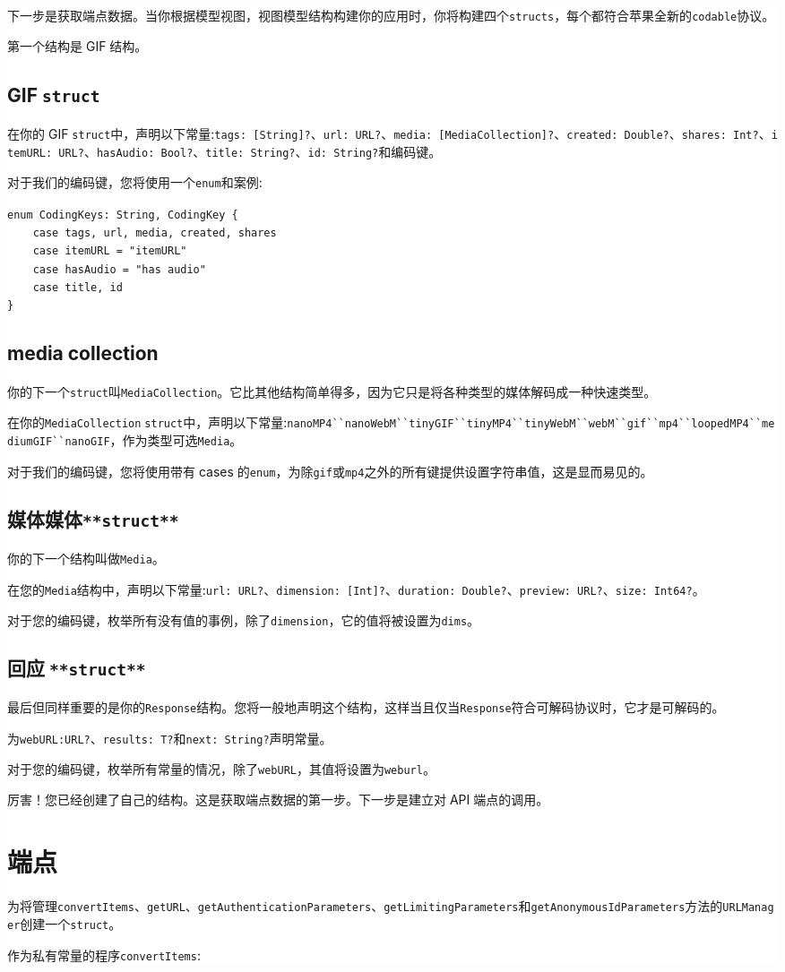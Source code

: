 下一步是获取端点数据。当你根据模型视图，视图模型结构构建你的应用时，你将构建四个`structs`，每个都符合苹果全新的`codable`协议。

第一个结构是 GIF 结构。

## GIF `struct`

在你的 GIF `struct`中，声明以下常量:`tags: [String]?`、`url: URL?`、`media: [MediaCollection]?`、`created: Double?`、`shares: Int?`、`itemURL: URL?`、`hasAudio: Bool?`、`title: String?`、`id: String?`和编码键。

对于我们的编码键，您将使用一个`enum`和案例:

```
enum CodingKeys: String, CodingKey {
    case tags, url, media, created, shares
    case itemURL = "itemURL"
    case hasAudio = "has audio"
    case title, id
}
```

## **media collection**

你的下一个`struct`叫`MediaCollection`。它比其他结构简单得多，因为它只是将各种类型的媒体解码成一种快速类型。

在你的`MediaCollection` `struct`中，声明以下常量:`nanoMP4``nanoWebM``tinyGIF``tinyMP4``tinyWebM``webM``gif``mp4``loopedMP4``mediumGIF``nanoGIF`，作为类型可选`Media`。

对于我们的编码键，您将使用带有 cases 的`enum`，为除`gif`或`mp4`之外的所有键提供设置字符串值，这是显而易见的。

## **媒体**媒体`**struct**`

你的下一个结构叫做`Media`。

在您的`Media`结构中，声明以下常量:`url: URL?`、`dimension: [Int]?`、`duration: Double?`、`preview: URL?`、`size: Int64?`。

对于您的编码键，枚举所有没有值的事例，除了`dimension`，它的值将被设置为`dims`。

## **回应** `**struct**`

最后但同样重要的是你的`Response`结构。您将一般地声明这个结构，这样当且仅当`Response`符合可解码协议时，它才是可解码的。

为`webURL:URL?`、`results: T?`和`next: String?`声明常量。

对于您的编码键，枚举所有常量的情况，除了`webURL`，其值将设置为`weburl`。

厉害！您已经创建了自己的结构。这是获取端点数据的第一步。下一步是建立对 API 端点的调用。

# 端点

为将管理`convertItems`、`getURL`、`getAuthenticationParameters`、`getLimitingParameters`和`getAnonymousIdParameters`方法的`URLManager`创建一个`struct`。

作为私有常量的程序`convertItems`:
